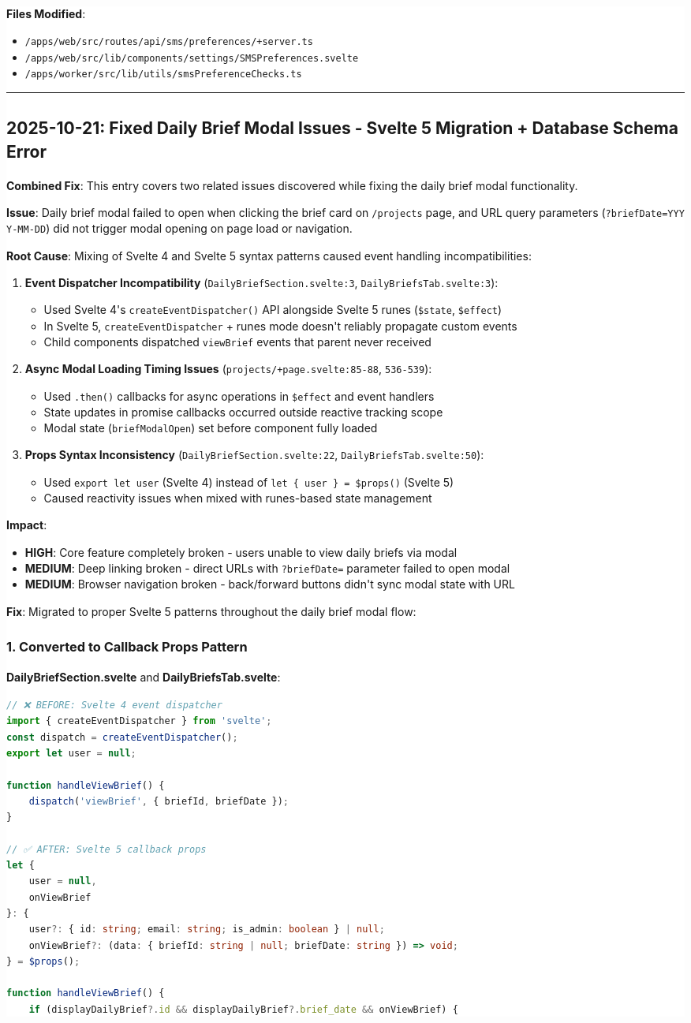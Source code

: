 **Files Modified**:

- `/apps/web/src/routes/api/sms/preferences/+server.ts`
- `/apps/web/src/lib/components/settings/SMSPreferences.svelte`
- `/apps/worker/src/lib/utils/smsPreferenceChecks.ts`

---

## 2025-10-21: Fixed Daily Brief Modal Issues - Svelte 5 Migration + Database Schema Error

**Combined Fix**: This entry covers two related issues discovered while fixing the daily brief modal functionality.

**Issue**: Daily brief modal failed to open when clicking the brief card on `/projects` page, and URL query parameters (`?briefDate=YYYY-MM-DD`) did not trigger modal opening on page load or navigation.

**Root Cause**: Mixing of Svelte 4 and Svelte 5 syntax patterns caused event handling incompatibilities:

1. **Event Dispatcher Incompatibility** (`DailyBriefSection.svelte:3`, `DailyBriefsTab.svelte:3`):
    - Used Svelte 4's `createEventDispatcher()` API alongside Svelte 5 runes (`$state`, `$effect`)
    - In Svelte 5, `createEventDispatcher` + runes mode doesn't reliably propagate custom events
    - Child components dispatched `viewBrief` events that parent never received

2. **Async Modal Loading Timing Issues** (`projects/+page.svelte:85-88`, `536-539`):
    - Used `.then()` callbacks for async operations in `$effect` and event handlers
    - State updates in promise callbacks occurred outside reactive tracking scope
    - Modal state (`briefModalOpen`) set before component fully loaded

3. **Props Syntax Inconsistency** (`DailyBriefSection.svelte:22`, `DailyBriefsTab.svelte:50`):
    - Used `export let user` (Svelte 4) instead of `let { user } = $props()` (Svelte 5)
    - Caused reactivity issues when mixed with runes-based state management

**Impact**:

- **HIGH**: Core feature completely broken - users unable to view daily briefs via modal
- **MEDIUM**: Deep linking broken - direct URLs with `?briefDate=` parameter failed to open modal
- **MEDIUM**: Browser navigation broken - back/forward buttons didn't sync modal state with URL

**Fix**: Migrated to proper Svelte 5 patterns throughout the daily brief modal flow:

### 1. Converted to Callback Props Pattern

**DailyBriefSection.svelte** and **DailyBriefsTab.svelte**:

```typescript
// ❌ BEFORE: Svelte 4 event dispatcher
import { createEventDispatcher } from 'svelte';
const dispatch = createEventDispatcher();
export let user = null;

function handleViewBrief() {
	dispatch('viewBrief', { briefId, briefDate });
}

// ✅ AFTER: Svelte 5 callback props
let {
	user = null,
	onViewBrief
}: {
	user?: { id: string; email: string; is_admin: boolean } | null;
	onViewBrief?: (data: { briefId: string | null; briefDate: string }) => void;
} = $props();

function handleViewBrief() {
	if (displayDailyBrief?.id && displayDailyBrief?.brief_date && onViewBrief) {
```